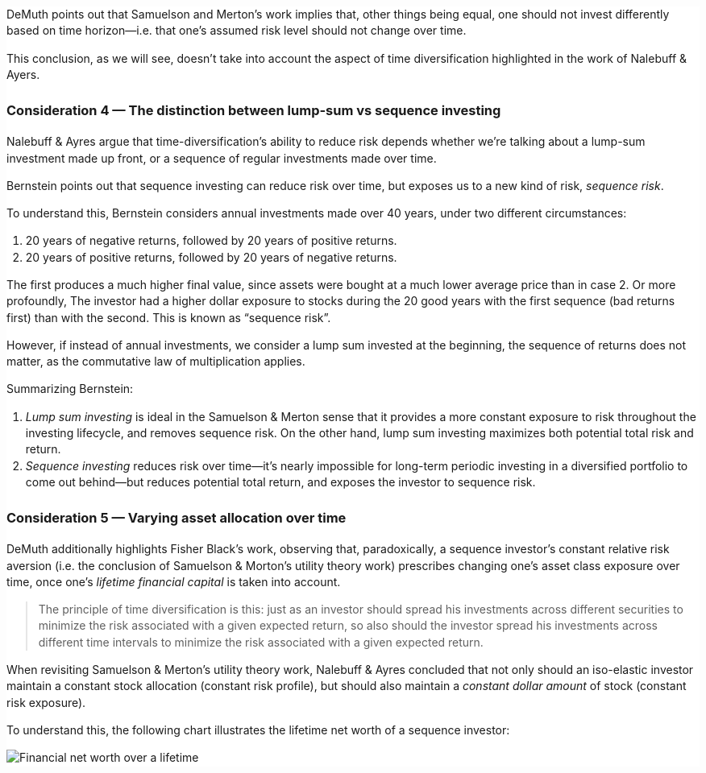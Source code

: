 DeMuth points out that Samuelson and Merton’s work implies that, other things being equal, one should not invest differently based on time horizon—i.e. that one’s assumed risk level should not change over time.

This conclusion, as we will see, doesn’t take into account the aspect of time diversification highlighted in the work of Nalebuff & Ayers.

### Consideration 4 — The distinction between lump-sum vs sequence investing
Nalebuff & Ayres argue that time-diversification’s ability to reduce risk depends whether we’re talking about a lump-sum investment made up front, or a sequence of regular investments made over time.

Bernstein points out that sequence investing can reduce risk over time, but exposes us to a new kind of risk, _sequence risk_.

To understand this, Bernstein considers annual investments made over 40 years, under two different circumstances:

1. 20 years of negative returns, followed by 20 years of positive returns.
2. 20 years of positive returns, followed by 20 years of negative returns.

The first produces a much higher final value, since assets were bought at a much lower average price than in case 2. Or more profoundly, The investor had a higher dollar exposure to stocks during the 20 good years with the first sequence (bad returns first) than with the second. This is known as “sequence risk”.

However, if instead of annual investments, we consider a lump sum invested at the beginning, the sequence of returns does not matter, as the commutative law of multiplication applies.

Summarizing Bernstein:

1. _Lump sum investing_ is ideal in the Samuelson & Merton sense that it provides a more constant exposure to risk throughout the investing lifecycle, and removes sequence risk. On the other hand, lump sum investing maximizes both potential total risk and return.
2. _Sequence investing_ reduces risk over time—it’s nearly impossible for long-term periodic investing in a diversified portfolio to come out behind—but reduces potential total return, and exposes the investor to sequence risk.

### Consideration 5 — Varying asset allocation over time
DeMuth additionally highlights Fisher Black’s work, observing that, paradoxically, a sequence investor’s constant relative risk aversion (i.e. the conclusion of Samuelson & Morton’s utility theory work) prescribes changing one’s asset class exposure over time, once one’s _lifetime financial capital_ is taken into account. 

> The principle of time diversification is this: just as an investor should spread his investments across different securities to minimize the risk associated with a given expected return, so also should the investor spread his investments across different time intervals to minimize the risk associated with a given expected return.

When revisiting Samuelson & Merton’s utility theory work, Nalebuff & Ayres concluded that not only should an iso-elastic investor maintain a constant stock allocation (constant risk profile), but should also maintain a _constant dollar amount_ of stock (constant risk exposure).

To understand this, the following chart illustrates the lifetime net worth of a sequence investor:

![](http://files.dafacto.com/uploads/lifetime-networth.png "Financial net worth over a lifetime")

